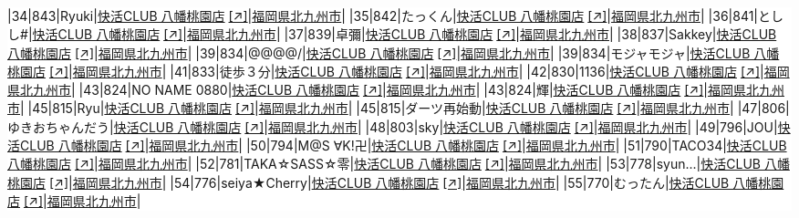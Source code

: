 |34|843|<span class="rank-name-dl">Ryuki</span>|<a href="/darts/rank/shops/3a0a67a088a5b6c225d56fb0e5c39bac.html">快活CLUB 八幡桃園店</a> <a href="https://search.dartslive.com/jp/shop/3a0a67a088a5b6c225d56fb0e5c39bac">[↗]</a>|<a href="/darts/rank/福岡県/北九州市">福岡県北九州市</a>|
|35|842|<span class="rank-name-dl">たっくん</span>|<a href="/darts/rank/shops/3a0a67a088a5b6c225d56fb0e5c39bac.html">快活CLUB 八幡桃園店</a> <a href="https://search.dartslive.com/jp/shop/3a0a67a088a5b6c225d56fb0e5c39bac">[↗]</a>|<a href="/darts/rank/福岡県/北九州市">福岡県北九州市</a>|
|36|841|<span class="rank-name-dl">としし#</span>|<a href="/darts/rank/shops/3a0a67a088a5b6c225d56fb0e5c39bac.html">快活CLUB 八幡桃園店</a> <a href="https://search.dartslive.com/jp/shop/3a0a67a088a5b6c225d56fb0e5c39bac">[↗]</a>|<a href="/darts/rank/福岡県/北九州市">福岡県北九州市</a>|
|37|839|<span class="rank-name-dl">卓彌</span>|<a href="/darts/rank/shops/3a0a67a088a5b6c225d56fb0e5c39bac.html">快活CLUB 八幡桃園店</a> <a href="https://search.dartslive.com/jp/shop/3a0a67a088a5b6c225d56fb0e5c39bac">[↗]</a>|<a href="/darts/rank/福岡県/北九州市">福岡県北九州市</a>|
|38|837|<span class="rank-name-dl">Sakkey</span>|<a href="/darts/rank/shops/3a0a67a088a5b6c225d56fb0e5c39bac.html">快活CLUB 八幡桃園店</a> <a href="https://search.dartslive.com/jp/shop/3a0a67a088a5b6c225d56fb0e5c39bac">[↗]</a>|<a href="/darts/rank/福岡県/北九州市">福岡県北九州市</a>|
|39|834|<span class="rank-name-dl">@@@@/</span>|<a href="/darts/rank/shops/3a0a67a088a5b6c225d56fb0e5c39bac.html">快活CLUB 八幡桃園店</a> <a href="https://search.dartslive.com/jp/shop/3a0a67a088a5b6c225d56fb0e5c39bac">[↗]</a>|<a href="/darts/rank/福岡県/北九州市">福岡県北九州市</a>|
|39|834|<span class="rank-name-dl">モジャモジャ</span>|<a href="/darts/rank/shops/3a0a67a088a5b6c225d56fb0e5c39bac.html">快活CLUB 八幡桃園店</a> <a href="https://search.dartslive.com/jp/shop/3a0a67a088a5b6c225d56fb0e5c39bac">[↗]</a>|<a href="/darts/rank/福岡県/北九州市">福岡県北九州市</a>|
|41|833|<span class="rank-name-dl">徒歩３分</span>|<a href="/darts/rank/shops/3a0a67a088a5b6c225d56fb0e5c39bac.html">快活CLUB 八幡桃園店</a> <a href="https://search.dartslive.com/jp/shop/3a0a67a088a5b6c225d56fb0e5c39bac">[↗]</a>|<a href="/darts/rank/福岡県/北九州市">福岡県北九州市</a>|
|42|830|<span class="rank-name-dl">1136</span>|<a href="/darts/rank/shops/3a0a67a088a5b6c225d56fb0e5c39bac.html">快活CLUB 八幡桃園店</a> <a href="https://search.dartslive.com/jp/shop/3a0a67a088a5b6c225d56fb0e5c39bac">[↗]</a>|<a href="/darts/rank/福岡県/北九州市">福岡県北九州市</a>|
|43|824|<span class="rank-name-dl">NO NAME 0880</span>|<a href="/darts/rank/shops/3a0a67a088a5b6c225d56fb0e5c39bac.html">快活CLUB 八幡桃園店</a> <a href="https://search.dartslive.com/jp/shop/3a0a67a088a5b6c225d56fb0e5c39bac">[↗]</a>|<a href="/darts/rank/福岡県/北九州市">福岡県北九州市</a>|
|43|824|<span class="rank-name-dl">輝</span>|<a href="/darts/rank/shops/3a0a67a088a5b6c225d56fb0e5c39bac.html">快活CLUB 八幡桃園店</a> <a href="https://search.dartslive.com/jp/shop/3a0a67a088a5b6c225d56fb0e5c39bac">[↗]</a>|<a href="/darts/rank/福岡県/北九州市">福岡県北九州市</a>|
|45|815|<span class="rank-name-dl">Ryu</span>|<a href="/darts/rank/shops/3a0a67a088a5b6c225d56fb0e5c39bac.html">快活CLUB 八幡桃園店</a> <a href="https://search.dartslive.com/jp/shop/3a0a67a088a5b6c225d56fb0e5c39bac">[↗]</a>|<a href="/darts/rank/福岡県/北九州市">福岡県北九州市</a>|
|45|815|<span class="rank-name-dl">ダーツ再始動</span>|<a href="/darts/rank/shops/3a0a67a088a5b6c225d56fb0e5c39bac.html">快活CLUB 八幡桃園店</a> <a href="https://search.dartslive.com/jp/shop/3a0a67a088a5b6c225d56fb0e5c39bac">[↗]</a>|<a href="/darts/rank/福岡県/北九州市">福岡県北九州市</a>|
|47|806|<span class="rank-name-dl">ゆきおちゃんだう</span>|<a href="/darts/rank/shops/3a0a67a088a5b6c225d56fb0e5c39bac.html">快活CLUB 八幡桃園店</a> <a href="https://search.dartslive.com/jp/shop/3a0a67a088a5b6c225d56fb0e5c39bac">[↗]</a>|<a href="/darts/rank/福岡県/北九州市">福岡県北九州市</a>|
|48|803|<span class="rank-name-dl">sky</span>|<a href="/darts/rank/shops/3a0a67a088a5b6c225d56fb0e5c39bac.html">快活CLUB 八幡桃園店</a> <a href="https://search.dartslive.com/jp/shop/3a0a67a088a5b6c225d56fb0e5c39bac">[↗]</a>|<a href="/darts/rank/福岡県/北九州市">福岡県北九州市</a>|
|49|796|<span class="rank-name-dl">JOU</span>|<a href="/darts/rank/shops/3a0a67a088a5b6c225d56fb0e5c39bac.html">快活CLUB 八幡桃園店</a> <a href="https://search.dartslive.com/jp/shop/3a0a67a088a5b6c225d56fb0e5c39bac">[↗]</a>|<a href="/darts/rank/福岡県/北九州市">福岡県北九州市</a>|
|50|794|<span class="rank-name-dl">M@S ∀K!卍</span>|<a href="/darts/rank/shops/3a0a67a088a5b6c225d56fb0e5c39bac.html">快活CLUB 八幡桃園店</a> <a href="https://search.dartslive.com/jp/shop/3a0a67a088a5b6c225d56fb0e5c39bac">[↗]</a>|<a href="/darts/rank/福岡県/北九州市">福岡県北九州市</a>|
|51|790|<span class="rank-name-dl">TACO34</span>|<a href="/darts/rank/shops/3a0a67a088a5b6c225d56fb0e5c39bac.html">快活CLUB 八幡桃園店</a> <a href="https://search.dartslive.com/jp/shop/3a0a67a088a5b6c225d56fb0e5c39bac">[↗]</a>|<a href="/darts/rank/福岡県/北九州市">福岡県北九州市</a>|
|52|781|<span class="rank-name-dl">TAKA☆SASS☆零</span>|<a href="/darts/rank/shops/3a0a67a088a5b6c225d56fb0e5c39bac.html">快活CLUB 八幡桃園店</a> <a href="https://search.dartslive.com/jp/shop/3a0a67a088a5b6c225d56fb0e5c39bac">[↗]</a>|<a href="/darts/rank/福岡県/北九州市">福岡県北九州市</a>|
|53|778|<span class="rank-name-dl">syun...</span>|<a href="/darts/rank/shops/3a0a67a088a5b6c225d56fb0e5c39bac.html">快活CLUB 八幡桃園店</a> <a href="https://search.dartslive.com/jp/shop/3a0a67a088a5b6c225d56fb0e5c39bac">[↗]</a>|<a href="/darts/rank/福岡県/北九州市">福岡県北九州市</a>|
|54|776|<span class="rank-name-dl">seiya★Cherry</span>|<a href="/darts/rank/shops/3a0a67a088a5b6c225d56fb0e5c39bac.html">快活CLUB 八幡桃園店</a> <a href="https://search.dartslive.com/jp/shop/3a0a67a088a5b6c225d56fb0e5c39bac">[↗]</a>|<a href="/darts/rank/福岡県/北九州市">福岡県北九州市</a>|
|55|770|<span class="rank-name-dl">むったん</span>|<a href="/darts/rank/shops/3a0a67a088a5b6c225d56fb0e5c39bac.html">快活CLUB 八幡桃園店</a> <a href="https://search.dartslive.com/jp/shop/3a0a67a088a5b6c225d56fb0e5c39bac">[↗]</a>|<a href="/darts/rank/福岡県/北九州市">福岡県北九州市</a>|